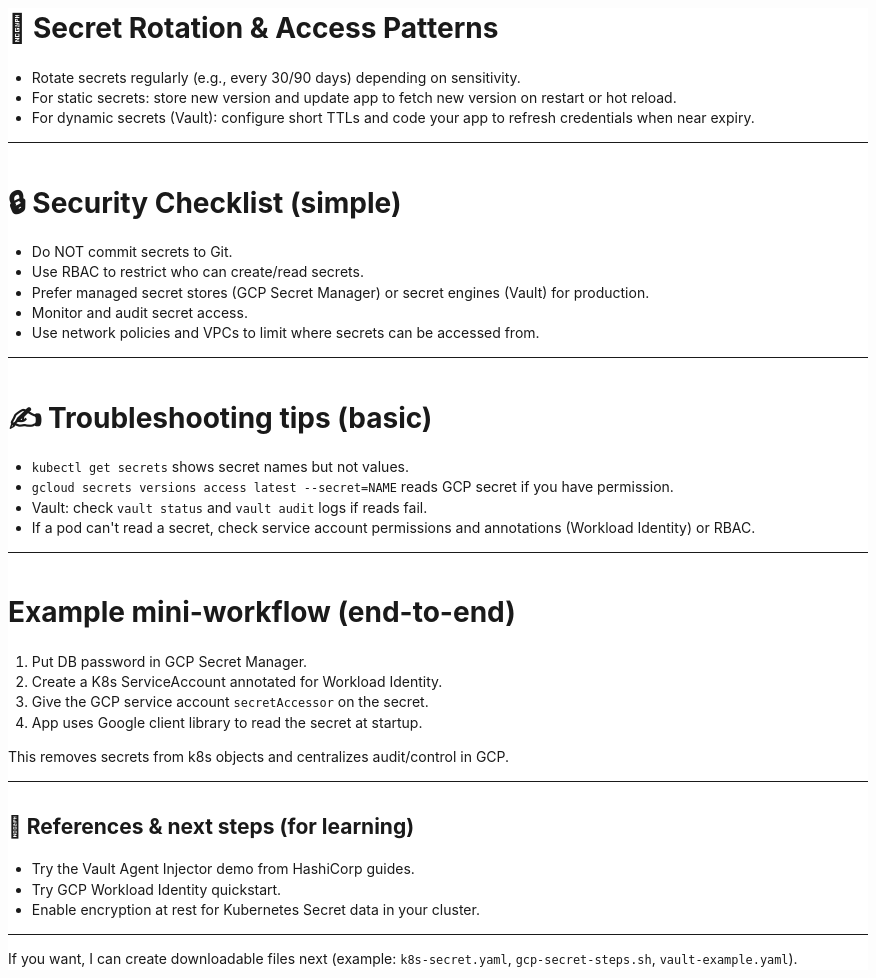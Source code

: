 
# 🔁 Secret Rotation & Access Patterns

- Rotate secrets regularly (e.g., every 30/90 days) depending on sensitivity.
- For static secrets: store new version and update app to fetch new version on restart or hot reload.
- For dynamic secrets (Vault): configure short TTLs and code your app to refresh credentials when near expiry.

---

# 🔒 Security Checklist (simple)

- Do NOT commit secrets to Git.
- Use RBAC to restrict who can create/read secrets.
- Prefer managed secret stores (GCP Secret Manager) or secret engines (Vault) for production.
- Monitor and audit secret access.
- Use network policies and VPCs to limit where secrets can be accessed from.

---

# ✍️ Troubleshooting tips (basic)

- `kubectl get secrets` shows secret names but not values.
- `gcloud secrets versions access latest --secret=NAME` reads GCP secret if you have permission.
- Vault: check `vault status` and `vault audit` logs if reads fail.
- If a pod can't read a secret, check service account permissions and annotations (Workload Identity) or RBAC.

---

# Example mini-workflow (end-to-end)

1. Put DB password in GCP Secret Manager.
2. Create a K8s ServiceAccount annotated for Workload Identity.
3. Give the GCP service account `secretAccessor` on the secret.
4. App uses Google client library to read the secret at startup.

This removes secrets from k8s objects and centralizes audit/control in GCP.

---

## 🧾 References & next steps (for learning)

- Try the Vault Agent Injector demo from HashiCorp guides.
- Try GCP Workload Identity quickstart.
- Enable encryption at rest for Kubernetes Secret data in your cluster.

---

If you want, I can create downloadable files next (example: `k8s-secret.yaml`, `gcp-secret-steps.sh`, `vault-example.yaml`).

